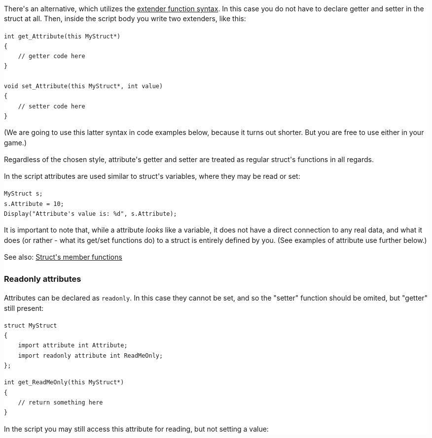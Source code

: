 There's an alternative, which utilizes the [extender function syntax](ExtenderFunctions). In this case you do not have to declare getter and setter in the struct at all. Then, inside the script body you write two extenders, like this:

```ags
int get_Attribute(this MyStruct*)
{
    // getter code here
}

void set_Attribute(this MyStruct*, int value)
{
    // setter code here
}
```

(We are going to use this latter syntax in code examples below, because it turns out shorter. But you are free to use either in your game.)

Regardless of the chosen style, attribute's getter and setter are treated as regular struct's functions in all regards.

In the script attributes are used similar to struct's variables, where they may be read or set:

```ags
MyStruct s;
s.Attribute = 10;
Display("Attribute's value is: %d", s.Attribute);
```

It is important to note that, while a attribute *looks* like a variable, it does not have a direct connection to any real data, and what it does (or rather - what its get/set functions do) to a struct is entirely defined by you. (See examples of attribute use further below.)

See also: [Struct's member functions](ScriptStructs#member-functions)

### Readonly attributes

Attributes can be declared as `readonly`. In this case they cannot be set, and so the "setter" function should be omited, but "getter" still present:

```ags
struct MyStruct
{
    import attribute int Attribute;
    import readonly attribute int ReadMeOnly;
};
```
```ags
int get_ReadMeOnly(this MyStruct*)
{
    // return something here
}
```

In the script you may still access this attribute for reading, but not setting a value:
